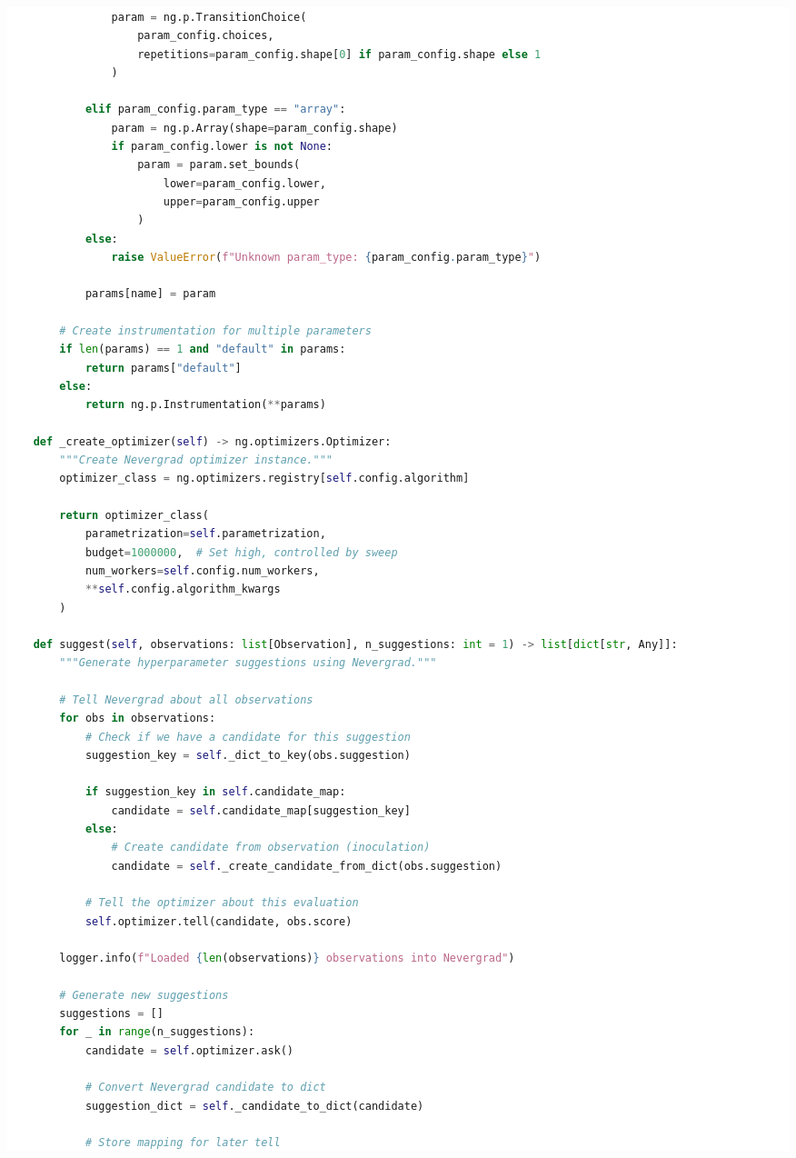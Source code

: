 ```python
                param = ng.p.TransitionChoice(
                    param_config.choices,
                    repetitions=param_config.shape[0] if param_config.shape else 1
                )
                
            elif param_config.param_type == "array":
                param = ng.p.Array(shape=param_config.shape)
                if param_config.lower is not None:
                    param = param.set_bounds(
                        lower=param_config.lower,
                        upper=param_config.upper
                    )
            else:
                raise ValueError(f"Unknown param_type: {param_config.param_type}")
                
            params[name] = param
            
        # Create instrumentation for multiple parameters
        if len(params) == 1 and "default" in params:
            return params["default"]
        else:
            return ng.p.Instrumentation(**params)
    
    def _create_optimizer(self) -> ng.optimizers.Optimizer:
        """Create Nevergrad optimizer instance."""
        optimizer_class = ng.optimizers.registry[self.config.algorithm]
        
        return optimizer_class(
            parametrization=self.parametrization,
            budget=1000000,  # Set high, controlled by sweep
            num_workers=self.config.num_workers,
            **self.config.algorithm_kwargs
        )
    
    def suggest(self, observations: list[Observation], n_suggestions: int = 1) -> list[dict[str, Any]]:
        """Generate hyperparameter suggestions using Nevergrad."""
        
        # Tell Nevergrad about all observations
        for obs in observations:
            # Check if we have a candidate for this suggestion
            suggestion_key = self._dict_to_key(obs.suggestion)
            
            if suggestion_key in self.candidate_map:
                candidate = self.candidate_map[suggestion_key]
            else:
                # Create candidate from observation (inoculation)
                candidate = self._create_candidate_from_dict(obs.suggestion)
                
            # Tell the optimizer about this evaluation
            self.optimizer.tell(candidate, obs.score)
            
        logger.info(f"Loaded {len(observations)} observations into Nevergrad")
        
        # Generate new suggestions
        suggestions = []
        for _ in range(n_suggestions):
            candidate = self.optimizer.ask()
            
            # Convert Nevergrad candidate to dict
            suggestion_dict = self._candidate_to_dict(candidate)
            
            # Store mapping for later tell
```